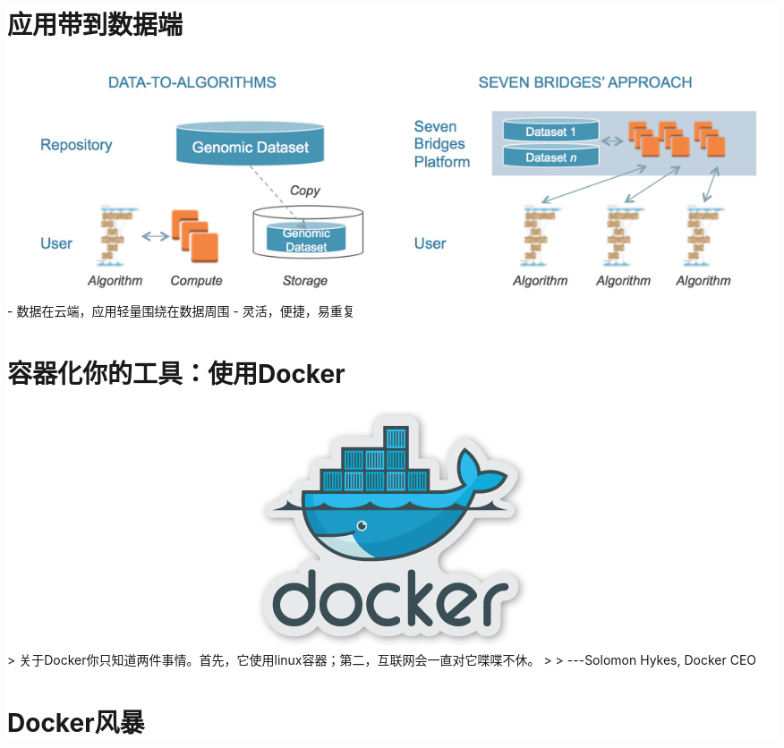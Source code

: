 
应用带到数据端
===
<center><img src="./figure/alg2data.png"  style="width: 100%"/></center>
- 数据在云端，应用轻量围绕在数据周围
- 灵活，便捷，易重复


容器化你的工具：使用Docker
===
<center><img src="./figure/docker.png" style = "width = 80%" ></center>
> 关于Docker你只知道两件事情。首先，它使用linux容器；第二，互联网会一直对它喋喋不休。
>
> ---Solomon Hykes, Docker CEO

Docker风暴
===